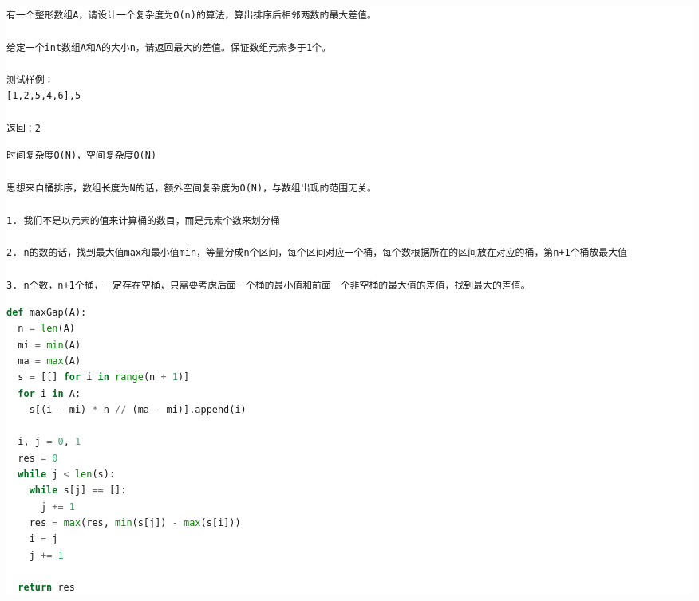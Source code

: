 ```
有一个整形数组A，请设计一个复杂度为O(n)的算法，算出排序后相邻两数的最大差值。

给定一个int数组A和A的大小n，请返回最大的差值。保证数组元素多于1个。

测试样例：
[1,2,5,4,6],5

返回：2
```

```
时间复杂度O(N)，空间复杂度O(N)

思想来自桶排序，数组长度为N的话，额外空间复杂度为O(N)，与数组出现的范围无关。

1. 我们不是以元素的值来计算桶的数目，而是元素个数来划分桶

2. n的数的话，找到最大值max和最小值min，等量分成n个区间，每个区间对应一个桶，每个数根据所在的区间放在对应的桶，第n+1个桶放最大值

3. n个数，n+1个桶，一定存在空桶，只需要考虑后面一个桶的最小值和前面一个非空桶的最大值的差值，找到最大的差值。
```

```python
def maxGap(A):
  n = len(A)
  mi = min(A)
  ma = max(A)
  s = [[] for i in range(n + 1)]
  for i in A:
    s[(i - mi) * n // (ma - mi)].append(i)

  i, j = 0, 1
  res = 0
  while j < len(s):
    while s[j] == []:
      j += 1
    res = max(res, min(s[j]) - max(s[i]))
    i = j
    j += 1

  return res
```

